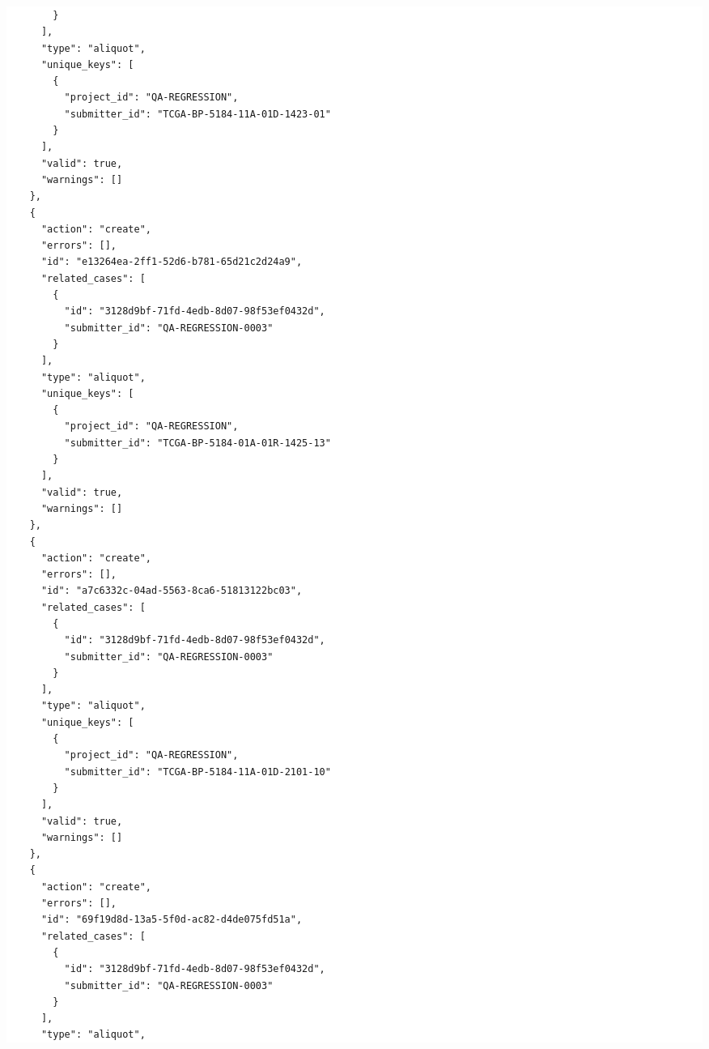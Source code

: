 ```Response1
        }
      ],
      "type": "aliquot",
      "unique_keys": [
        {
          "project_id": "QA-REGRESSION",
          "submitter_id": "TCGA-BP-5184-11A-01D-1423-01"
        }
      ],
      "valid": true,
      "warnings": []
    },
    {
      "action": "create",
      "errors": [],
      "id": "e13264ea-2ff1-52d6-b781-65d21c2d24a9",
      "related_cases": [
        {
          "id": "3128d9bf-71fd-4edb-8d07-98f53ef0432d",
          "submitter_id": "QA-REGRESSION-0003"
        }
      ],
      "type": "aliquot",
      "unique_keys": [
        {
          "project_id": "QA-REGRESSION",
          "submitter_id": "TCGA-BP-5184-01A-01R-1425-13"
        }
      ],
      "valid": true,
      "warnings": []
    },
    {
      "action": "create",
      "errors": [],
      "id": "a7c6332c-04ad-5563-8ca6-51813122bc03",
      "related_cases": [
        {
          "id": "3128d9bf-71fd-4edb-8d07-98f53ef0432d",
          "submitter_id": "QA-REGRESSION-0003"
        }
      ],
      "type": "aliquot",
      "unique_keys": [
        {
          "project_id": "QA-REGRESSION",
          "submitter_id": "TCGA-BP-5184-11A-01D-2101-10"
        }
      ],
      "valid": true,
      "warnings": []
    },
    {
      "action": "create",
      "errors": [],
      "id": "69f19d8d-13a5-5f0d-ac82-d4de075fd51a",
      "related_cases": [
        {
          "id": "3128d9bf-71fd-4edb-8d07-98f53ef0432d",
          "submitter_id": "QA-REGRESSION-0003"
        }
      ],
      "type": "aliquot",
```